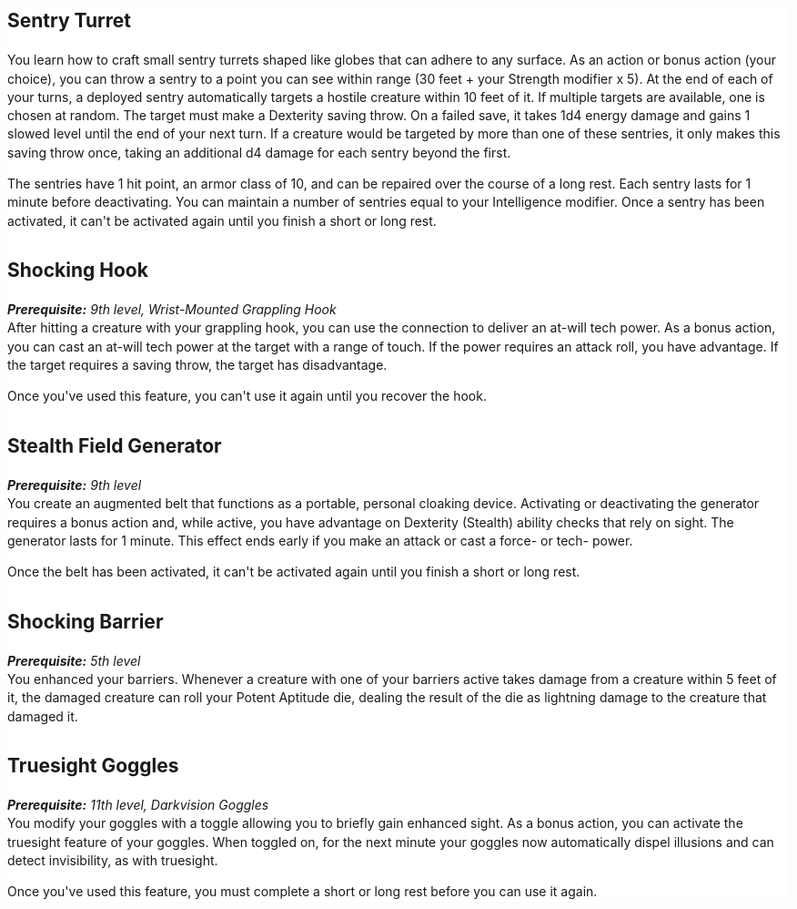 ## Sentry Turret
You learn how to craft small sentry turrets shaped like globes that can adhere to any surface. As an action or bonus action (your choice), you can throw a sentry to a point you can see within range (30 feet + your Strength modifier x 5). At the end of each of your turns, a deployed sentry automatically targets a hostile creature within 10 feet of it. If multiple targets are available, one is chosen at random. The target must make a Dexterity saving throw. On a failed save, it takes 1d4 energy damage and gains 1 slowed level until the end of your next turn. If a creature would be targeted by more than one of these sentries, it only makes this saving throw once, taking an additional d4 damage for each sentry beyond the first.

The sentries have 1 hit point, an armor class of 10, and can be repaired over the course of a long rest. Each sentry lasts for 1 minute before deactivating. You can maintain a number of sentries equal to your Intelligence modifier. Once a sentry has been activated, it can't be activated again until you finish a short or long rest.

## Shocking Hook
_**Prerequisite:** 9th level, Wrist-Mounted Grappling Hook_<br>
After hitting a creature with your grappling hook, you can use the connection to deliver an at-will tech power. As a bonus action, you can cast an at-will tech power at the target with a range of touch. If the power requires an attack roll, you have advantage. If the target requires a saving throw, the target has disadvantage. 

Once you've used this feature, you can't use it again until you recover the hook.



## Stealth Field Generator
_**Prerequisite:** 9th level_<br>
You create an augmented belt that functions as a portable, personal cloaking device. Activating or deactivating the generator requires a bonus action and, while active, you have advantage on Dexterity (Stealth) ability checks that rely on sight. The generator lasts for 1 minute. This effect ends early if you make an attack or cast a force- or tech- power.

Once the belt has been activated, it can't be activated again until you finish a short or long rest.

## Shocking Barrier
_**Prerequisite:** 5th level_<br>
You enhanced your barriers. Whenever a creature with one of your barriers active takes damage from a creature within 5 feet of it, the damaged creature can roll your Potent Aptitude die, dealing the result of the die as lightning damage to the creature that damaged it.

## Truesight Goggles
_**Prerequisite:** 11th level, Darkvision Goggles_<br>
You modify your goggles with a toggle allowing you to briefly gain enhanced sight. As a bonus action, you can activate the truesight feature of your goggles. When toggled on, for the next minute your goggles now automatically dispel illusions and can detect invisibility, as with truesight.

Once you've used this feature, you must complete a short or long rest before you can use it again.
